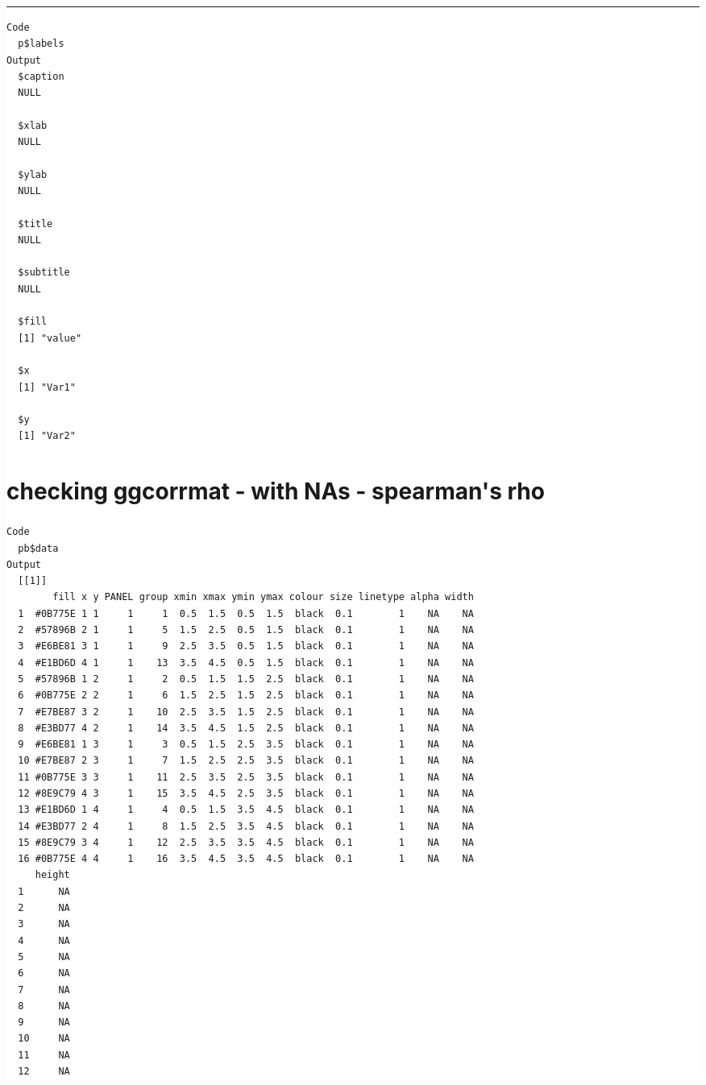 
---

    Code
      p$labels
    Output
      $caption
      NULL
      
      $xlab
      NULL
      
      $ylab
      NULL
      
      $title
      NULL
      
      $subtitle
      NULL
      
      $fill
      [1] "value"
      
      $x
      [1] "Var1"
      
      $y
      [1] "Var2"
      

# checking ggcorrmat - with NAs - spearman's rho

    Code
      pb$data
    Output
      [[1]]
            fill x y PANEL group xmin xmax ymin ymax colour size linetype alpha width
      1  #0B775E 1 1     1     1  0.5  1.5  0.5  1.5  black  0.1        1    NA    NA
      2  #57896B 2 1     1     5  1.5  2.5  0.5  1.5  black  0.1        1    NA    NA
      3  #E6BE81 3 1     1     9  2.5  3.5  0.5  1.5  black  0.1        1    NA    NA
      4  #E1BD6D 4 1     1    13  3.5  4.5  0.5  1.5  black  0.1        1    NA    NA
      5  #57896B 1 2     1     2  0.5  1.5  1.5  2.5  black  0.1        1    NA    NA
      6  #0B775E 2 2     1     6  1.5  2.5  1.5  2.5  black  0.1        1    NA    NA
      7  #E7BE87 3 2     1    10  2.5  3.5  1.5  2.5  black  0.1        1    NA    NA
      8  #E3BD77 4 2     1    14  3.5  4.5  1.5  2.5  black  0.1        1    NA    NA
      9  #E6BE81 1 3     1     3  0.5  1.5  2.5  3.5  black  0.1        1    NA    NA
      10 #E7BE87 2 3     1     7  1.5  2.5  2.5  3.5  black  0.1        1    NA    NA
      11 #0B775E 3 3     1    11  2.5  3.5  2.5  3.5  black  0.1        1    NA    NA
      12 #8E9C79 4 3     1    15  3.5  4.5  2.5  3.5  black  0.1        1    NA    NA
      13 #E1BD6D 1 4     1     4  0.5  1.5  3.5  4.5  black  0.1        1    NA    NA
      14 #E3BD77 2 4     1     8  1.5  2.5  3.5  4.5  black  0.1        1    NA    NA
      15 #8E9C79 3 4     1    12  2.5  3.5  3.5  4.5  black  0.1        1    NA    NA
      16 #0B775E 4 4     1    16  3.5  4.5  3.5  4.5  black  0.1        1    NA    NA
         height
      1      NA
      2      NA
      3      NA
      4      NA
      5      NA
      6      NA
      7      NA
      8      NA
      9      NA
      10     NA
      11     NA
      12     NA